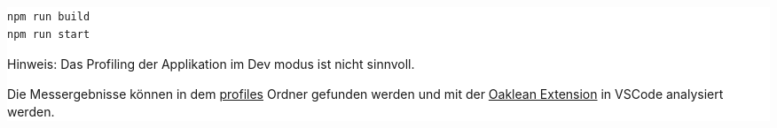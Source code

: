 ```shell
npm run build
npm run start
```

Hinweis: Das Profiling der Applikation im Dev modus ist nicht sinnvoll.

Die Messergebnisse können in dem [profiles](./profiles) Ordner gefunden werden und mit der [Oaklean Extension](https://marketplace.visualstudio.com/items?itemName=HitabisGmbH.oaklean) in VSCode analysiert werden.
